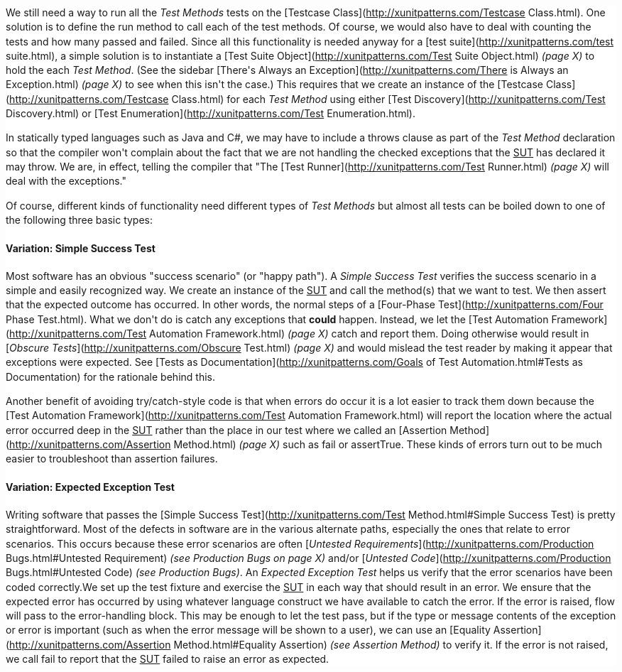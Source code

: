 We still need a way to run all the *Test Methods* tests on the [Testcase Class](http://xunitpatterns.com/Testcase Class.html). One solution is to define the run method to call each of the test methods. Of course, we would also have to deal with counting the tests and how many passed and failed. Since all this functionality is needed anyway for a [test suite](http://xunitpatterns.com/test suite.html), a simple solution is to instantiate a [Test Suite Object](http://xunitpatterns.com/Test Suite Object.html) *(page X)* to hold the each *Test Method*. (See the sidebar [There's Always an Exception](http://xunitpatterns.com/There is Always an Exception.html) *(page X)* to see when this isn't the case.) This requires that we create an instance of the [Testcase Class](http://xunitpatterns.com/Testcase Class.html) for each *Test Method* using either [Test Discovery](http://xunitpatterns.com/Test Discovery.html) or [Test Enumeration](http://xunitpatterns.com/Test Enumeration.html).

In statically typed languages such as Java and C#, we may have to include a throws clause as part of the *Test Method* declaration so that the compiler won't complain about the fact that we are not handling the checked exceptions that the [SUT](http://xunitpatterns.com/SUT.html) has declared it may throw. We are, in effect, telling the compiler that "The [Test Runner](http://xunitpatterns.com/Test Runner.html) *(page X)* will deal with the exceptions."

Of course, different kinds of functionality need different types of *Test Methods* but almost all tests can be boiled down to one of the following three basic types:



#### Variation: Simple Success Test

Most software has an obvious "success scenario" (or "happy path"). A *Simple Success Test* verifies the success scenario in a simple and easily recognized way. We create an instance of the [SUT](http://xunitpatterns.com/SUT.html) and call the method(s) that we want to test. We then assert that the expected outcome has occurred. In other words, the normal steps of a [Four-Phase Test](http://xunitpatterns.com/Four Phase Test.html). What we don't do is catch any exceptions that **could** happen. Instead, we let the [Test Automation Framework](http://xunitpatterns.com/Test Automation Framework.html) *(page X)* catch and report them. Doing otherwise would result in [*Obscure Tests*](http://xunitpatterns.com/Obscure Test.html) *(page X)* and would mislead the test reader by making it appear that exceptions were expected. See [Tests as Documentation](http://xunitpatterns.com/Goals of Test Automation.html#Tests as Documentation) for the rationale behind this.

Another benefit of avoiding try/catch-style code is that when errors do occur it is a lot easier to track them down because the [Test Automation Framework](http://xunitpatterns.com/Test Automation Framework.html) will report the location where the actual error occurred deep in the [SUT](http://xunitpatterns.com/SUT.html) rather than the place in our test where we called an [Assertion Method](http://xunitpatterns.com/Assertion Method.html) *(page X)* such as fail or assertTrue. These kinds of errors turn out to be much easier to troubleshoot than assertion failures.



#### Variation: Expected Exception Test

Writing software that passes the [Simple Success Test](http://xunitpatterns.com/Test Method.html#Simple Success Test) is pretty straightforward. Most of the defects in software are in the various alternate paths, especially the ones that relate to error scenarios. This occurs because these error scenarios are often [*Untested Requirements*](http://xunitpatterns.com/Production Bugs.html#Untested Requirement) *(see Production Bugs on page X)* and/or [*Untested Code*](http://xunitpatterns.com/Production Bugs.html#Untested Code) *(see Production Bugs)*. An *Expected Exception Test* helps us verify that the error scenarios have been coded correctly.We set up the test fixture and exercise the [SUT](http://xunitpatterns.com/SUT.html) in each way that should result in an error. We ensure that the expected error has occurred by using whatever language construct we have available to catch the error. If the error is raised, flow will pass to the error-handling block. This may be enough to let the test pass, but if the type or message contents of the exception or error is important (such as when the error message will be shown to a user), we can use an [Equality Assertion](http://xunitpatterns.com/Assertion Method.html#Equality Assertion) *(see Assertion Method)* to verify it. If the error is not raised, we call fail to report that the [SUT](http://xunitpatterns.com/SUT.html) failed to raise an error as expected.
